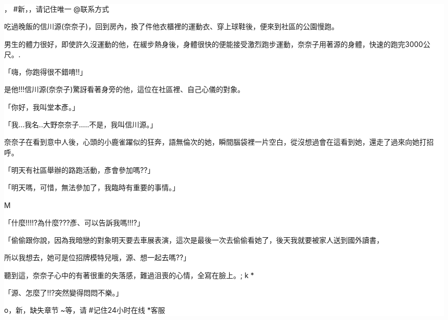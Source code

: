 









， #新，，请记住唯一 @联系方式



吃過晚飯的信川源(奈奈子)，回到房內，換了件他衣櫃裡的運動衣、穿上球鞋後，便來到社區的公園慢跑。



男生的體力很好，即使許久沒運動的他，在緩步熱身後，身體很快的便能接受激烈跑步運動，奈奈子用著源的身體，快速的跑完3000公尺。.



「嗨，你跑得很不錯唷!!」



是他!!!信川源(奈奈子)驚訝看著身旁的他，這位在社區裡、自己心儀的對象。



「你好，我叫堂本彥。」





「我...我名..大野奈奈子.....不是，我叫信川源。」



奈奈子在看到意中人後，心頭的小鹿雀躍似的狂奔，語無倫次的她，瞬間腦袋裡一片空白，從沒想過會在這看到她，還走了過來向她打招呼。





「明天有社區舉辦的路跑活動，彥會參加嗎??」





「明天嗎，可惜，無法參加了，我臨時有重要的事情。」

M



「什麼!!!!?為什麼???彥、可以告訴我嗎!!!?」



「偷偷跟你說，因為我暗戀的對象明天要去車展表演，這次是最後一次去偷偷看她了，後天我就要被家人送到國外讀書，



所以我想去，她可是位招牌模特兒哦，源、想一起去嗎??」



聽到這，奈奈子心中的有著很重的失落感，難過沮喪的心情，全寫在臉上。; k *



「源、怎麼了!!?突然變得悶悶不樂。」



o，新，缺失章节 ~等，请 #记住24小时在线 *客服
